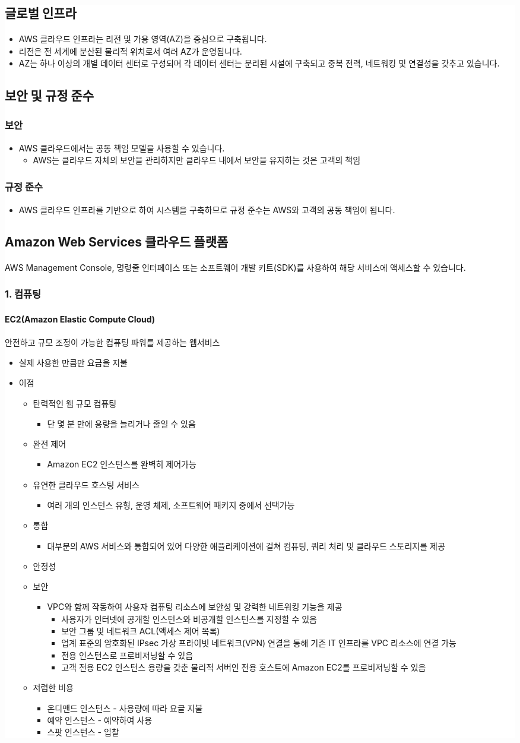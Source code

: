 ## 글로벌 인프라

- AWS 클라우드 인프라는 리전 및 가용 영역(AZ)을 중심으로 구축됩니다. 
- 리전은 전 세계에 분산된 물리적 위치로서 여러 AZ가 운영됩니다. 
- AZ는 하나 이상의 개별 데이터 센터로 구성되며 각 데이터 센터는 분리된 시설에 구축되고 중복 전력, 네트워킹 및 연결성을 갖추고 있습니다. 

## 보안 및 규정 준수

### 보안

- AWS 클라우드에서는 공동 책임 모델을 사용할 수 있습니다.
  - AWS는 클라우드 자체의 보안을 관리하지만 클라우드 내에서 보안을 유지하는 것은 고객의 책임

### 규정 준수

- AWS 클라우드 인프라를 기반으로 하여 시스템을 구축하므로 규정 준수는 AWS와 고객의 공동 책임이 됩니다.

## Amazon Web Services 클라우드 플랫폼

AWS Management Console, 명령줄 인터페이스 또는 소프트웨어 개발 키트(SDK)를 사용하여 해당 서비스에 액세스할 수 있습니다. 

### 1. 컴퓨팅

#### EC2(Amazon Elastic Compute Cloud)

안전하고 규모 조정이 가능한 컴퓨팅 파워를 제공하는 웹서비스

- 실제 사용한 만큼만 요금을 지불

- 이점

  - 탄력적인 웹 규모 컴퓨팅
    - 단 몇 분 만에 용량을 늘리거나 줄일 수 있음
  - 완전 제어
    - Amazon EC2 인스턴스를 완벽히 제어가능
  - 유연한 클라우드 호스팅 서비스
    - 여러 개의 인스턴스 유형, 운영 체제, 소프트웨어 패키지 중에서 선택가능
  - 통합
    - 대부분의 AWS 서비스와 통합되어 있어 다양한 애플리케이션에 걸쳐 컴퓨팅, 쿼리 처리 및 클라우드 스토리지를 제공
  - 안정성
  - 보안
    - VPC와 함께 작동하여 사용자 컴퓨팅 리소스에 보안성 및 강력한 네트워킹 기능을 제공
      - 사용자가 인터넷에 공개할 인스턴스와 비공개할 인스턴스를 지정할 수 있음
      - 보안 그룹 및 네트워크 ACL(액세스 제어 목록) 
      - 업계 표준의 암호화된 IPsec 가상 프라이빗 네트워크(VPN) 연결을 통해 기존 IT 인프라를 VPC 리소스에 연결 가능
      - 전용 인스턴스로 프로비저닝할 수 있음
      - 고객 전용 EC2 인스턴스 용량을 갖춘 물리적 서버인 전용 호스트에 Amazon EC2를 프로비저닝할 수 있음

  - 저렴한 비용
    - 온디맨드 인스턴스 - 사용량에 따라 요글 지불
    - 예약 인스턴스 - 예약하여 사용
    - 스팟 인스턴스 - 입찰
